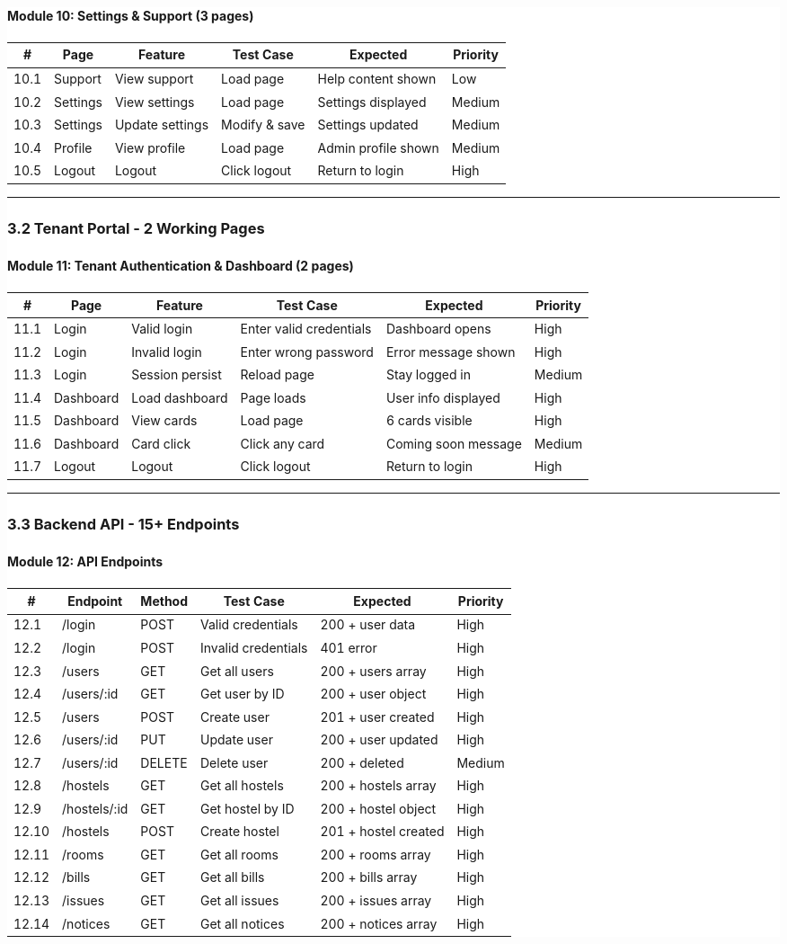 #### Module 10: Settings & Support (3 pages)
| # | Page | Feature | Test Case | Expected | Priority |
|---|------|---------|-----------|----------|----------|
| 10.1 | Support | View support | Load page | Help content shown | Low |
| 10.2 | Settings | View settings | Load page | Settings displayed | Medium |
| 10.3 | Settings | Update settings | Modify & save | Settings updated | Medium |
| 10.4 | Profile | View profile | Load page | Admin profile shown | Medium |
| 10.5 | Logout | Logout | Click logout | Return to login | High |

---

### 3.2 Tenant Portal - 2 Working Pages

#### Module 11: Tenant Authentication & Dashboard (2 pages)
| # | Page | Feature | Test Case | Expected | Priority |
|---|------|---------|-----------|----------|----------|
| 11.1 | Login | Valid login | Enter valid credentials | Dashboard opens | High |
| 11.2 | Login | Invalid login | Enter wrong password | Error message shown | High |
| 11.3 | Login | Session persist | Reload page | Stay logged in | Medium |
| 11.4 | Dashboard | Load dashboard | Page loads | User info displayed | High |
| 11.5 | Dashboard | View cards | Load page | 6 cards visible | High |
| 11.6 | Dashboard | Card click | Click any card | Coming soon message | Medium |
| 11.7 | Logout | Logout | Click logout | Return to login | High |

---

### 3.3 Backend API - 15+ Endpoints

#### Module 12: API Endpoints
| # | Endpoint | Method | Test Case | Expected | Priority |
|---|----------|--------|-----------|----------|----------|
| 12.1 | /login | POST | Valid credentials | 200 + user data | High |
| 12.2 | /login | POST | Invalid credentials | 401 error | High |
| 12.3 | /users | GET | Get all users | 200 + users array | High |
| 12.4 | /users/:id | GET | Get user by ID | 200 + user object | High |
| 12.5 | /users | POST | Create user | 201 + user created | High |
| 12.6 | /users/:id | PUT | Update user | 200 + user updated | High |
| 12.7 | /users/:id | DELETE | Delete user | 200 + deleted | Medium |
| 12.8 | /hostels | GET | Get all hostels | 200 + hostels array | High |
| 12.9 | /hostels/:id | GET | Get hostel by ID | 200 + hostel object | High |
| 12.10 | /hostels | POST | Create hostel | 201 + hostel created | High |
| 12.11 | /rooms | GET | Get all rooms | 200 + rooms array | High |
| 12.12 | /bills | GET | Get all bills | 200 + bills array | High |
| 12.13 | /issues | GET | Get all issues | 200 + issues array | High |
| 12.14 | /notices | GET | Get all notices | 200 + notices array | High |
